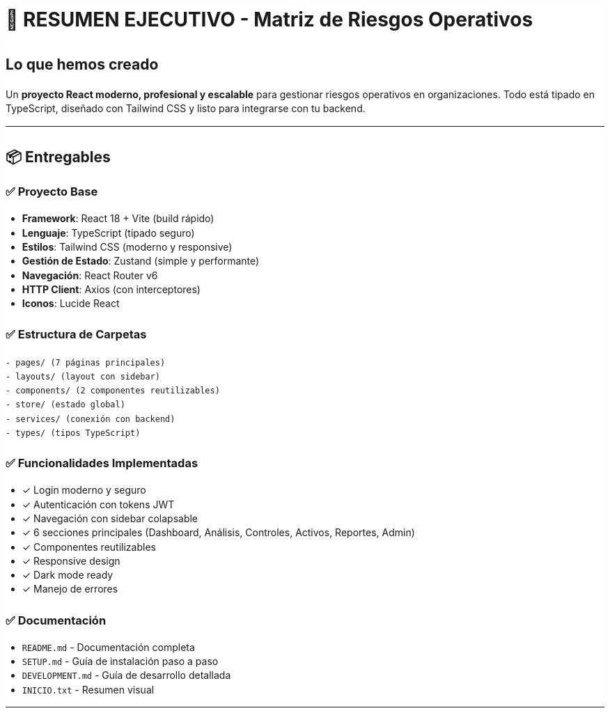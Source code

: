 # 🎯 RESUMEN EJECUTIVO - Matriz de Riesgos Operativos

## Lo que hemos creado

Un **proyecto React moderno, profesional y escalable** para gestionar riesgos operativos en organizaciones. Todo está tipado en TypeScript, diseñado con Tailwind CSS y listo para integrarse con tu backend.

---

## 📦 Entregables

### ✅ Proyecto Base
- **Framework**: React 18 + Vite (build rápido)
- **Lenguaje**: TypeScript (tipado seguro)
- **Estilos**: Tailwind CSS (moderno y responsive)
- **Gestión de Estado**: Zustand (simple y performante)
- **Navegación**: React Router v6
- **HTTP Client**: Axios (con interceptores)
- **Iconos**: Lucide React

### ✅ Estructura de Carpetas
```
- pages/ (7 páginas principales)
- layouts/ (layout con sidebar)
- components/ (2 componentes reutilizables)
- store/ (estado global)
- services/ (conexión con backend)
- types/ (tipos TypeScript)
```

### ✅ Funcionalidades Implementadas
- ✓ Login moderno y seguro
- ✓ Autenticación con tokens JWT
- ✓ Navegación con sidebar colapsable
- ✓ 6 secciones principales (Dashboard, Análisis, Controles, Activos, Reportes, Admin)
- ✓ Componentes reutilizables
- ✓ Responsive design
- ✓ Dark mode ready
- ✓ Manejo de errores

### ✅ Documentación
- `README.md` - Documentación completa
- `SETUP.md` - Guía de instalación paso a paso
- `DEVELOPMENT.md` - Guía de desarrollo detallada
- `INICIO.txt` - Resumen visual

---
